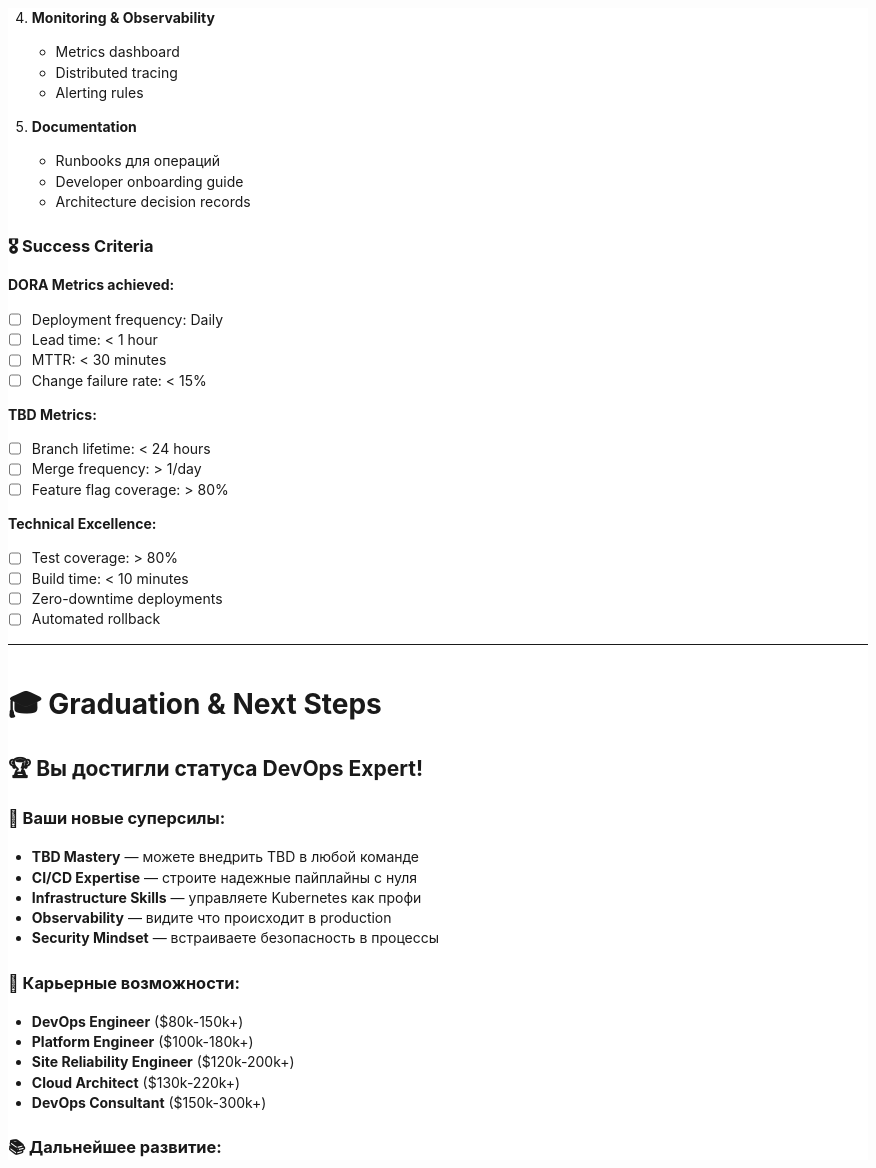 4. **Monitoring & Observability**
   - Metrics dashboard
   - Distributed tracing
   - Alerting rules

5. **Documentation**
   - Runbooks для операций
   - Developer onboarding guide
   - Architecture decision records

### 🎖 Success Criteria

**DORA Metrics achieved:**
- [ ] Deployment frequency: Daily
- [ ] Lead time: < 1 hour  
- [ ] MTTR: < 30 minutes
- [ ] Change failure rate: < 15%

**TBD Metrics:**
- [ ] Branch lifetime: < 24 hours
- [ ] Merge frequency: > 1/day
- [ ] Feature flag coverage: > 80%

**Technical Excellence:**
- [ ] Test coverage: > 80%
- [ ] Build time: < 10 minutes
- [ ] Zero-downtime deployments
- [ ] Automated rollback

---

# 🎓 Graduation & Next Steps

## 🏆 Вы достигли статуса DevOps Expert!

### 💪 Ваши новые суперсилы:

- **TBD Mastery** — можете внедрить TBD в любой команде
- **CI/CD Expertise** — строите надежные пайплайны с нуля  
- **Infrastructure Skills** — управляете Kubernetes как профи
- **Observability** — видите что происходит в production
- **Security Mindset** — встраиваете безопасность в процессы

### 🚀 Карьерные возможности:

- **DevOps Engineer** ($80k-150k+)
- **Platform Engineer** ($100k-180k+)  
- **Site Reliability Engineer** ($120k-200k+)
- **Cloud Architect** ($130k-220k+)
- **DevOps Consultant** ($150k-300k+)

### 📚 Дальнейшее развитие:
